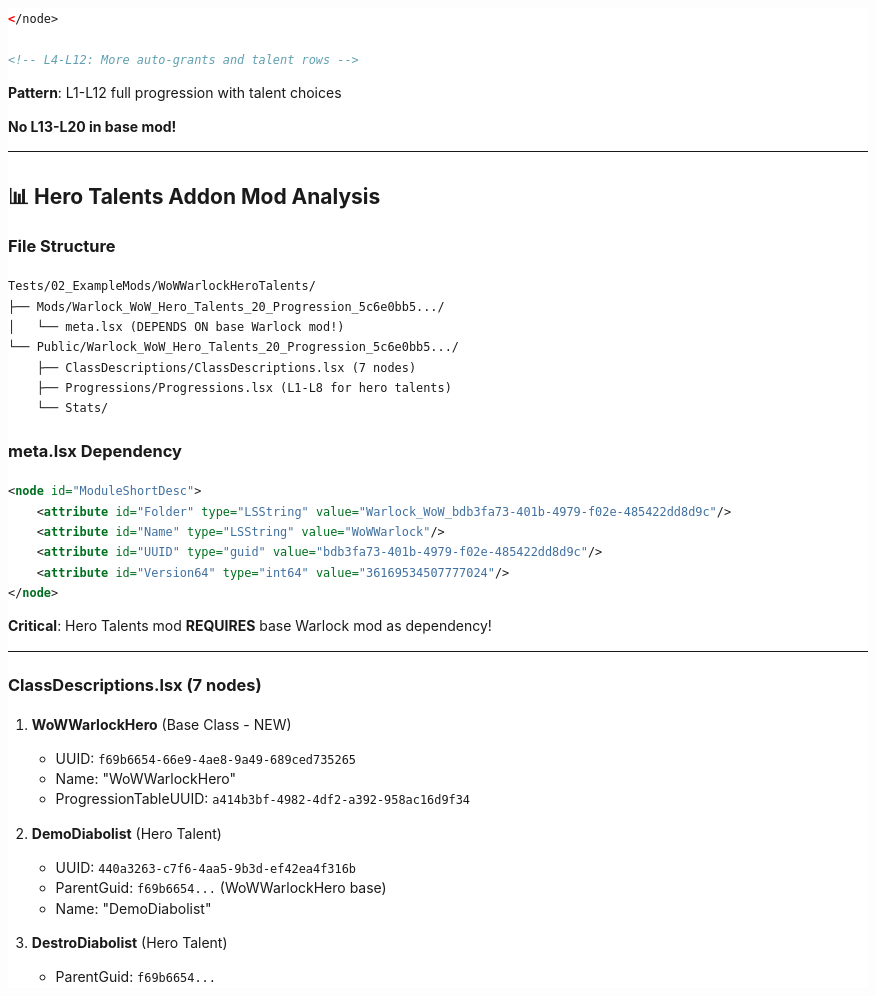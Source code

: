```xml
</node>

<!-- L4-L12: More auto-grants and talent rows -->
```

**Pattern**: L1-L12 full progression with talent choices

**No L13-L20 in base mod!**

---

## 📊 Hero Talents Addon Mod Analysis

### File Structure
```
Tests/02_ExampleMods/WoWWarlockHeroTalents/
├── Mods/Warlock_WoW_Hero_Talents_20_Progression_5c6e0bb5.../
│   └── meta.lsx (DEPENDS ON base Warlock mod!)
└── Public/Warlock_WoW_Hero_Talents_20_Progression_5c6e0bb5.../
    ├── ClassDescriptions/ClassDescriptions.lsx (7 nodes)
    ├── Progressions/Progressions.lsx (L1-L8 for hero talents)
    └── Stats/
```

### meta.lsx Dependency

```xml
<node id="ModuleShortDesc">
    <attribute id="Folder" type="LSString" value="Warlock_WoW_bdb3fa73-401b-4979-f02e-485422dd8d9c"/>
    <attribute id="Name" type="LSString" value="WoWWarlock"/>
    <attribute id="UUID" type="guid" value="bdb3fa73-401b-4979-f02e-485422dd8d9c"/>
    <attribute id="Version64" type="int64" value="36169534507777024"/>
</node>
```

**Critical**: Hero Talents mod **REQUIRES** base Warlock mod as dependency!

---

### ClassDescriptions.lsx (7 nodes)

1. **WoWWarlockHero** (Base Class - NEW)
   - UUID: `f69b6654-66e9-4ae8-9a49-689ced735265`
   - Name: "WoWWarlockHero"
   - ProgressionTableUUID: `a414b3bf-4982-4df2-a392-958ac16d9f34`

2. **DemoDiabolist** (Hero Talent)
   - UUID: `440a3263-c7f6-4aa5-9b3d-ef42ea4f316b`
   - ParentGuid: `f69b6654...` (WoWWarlockHero base)
   - Name: "DemoDiabolist"

3. **DestroDiabolist** (Hero Talent)
   - ParentGuid: `f69b6654...`
